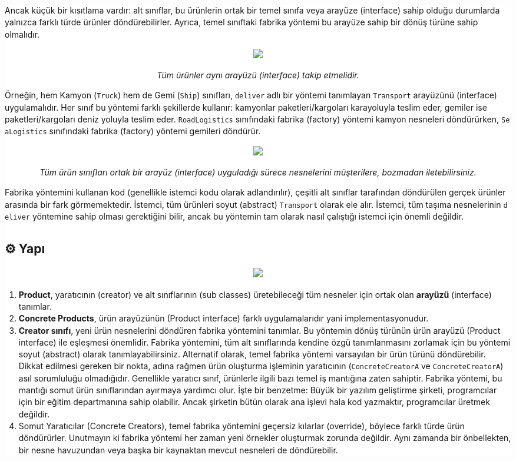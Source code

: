 Ancak küçük bir kısıtlama vardır: alt sınıflar, bu ürünlerin ortak bir temel sınıfa veya arayüze (interface) sahip olduğu durumlarda yalnızca farklı türde ürünler döndürebilirler. Ayrıca, temel sınıftaki fabrika yöntemi bu arayüze sahip bir dönüş türüne sahip olmalıdır.

<div align="center">

![](https://refactoring.guru/images/patterns/diagrams/factory-method/solution2-en.png)

*Tüm ürünler aynı arayüzü (interface) takip etmelidir.*

</div>

Örneğin, hem Kamyon (`Truck`) hem de Gemi (`Ship`) sınıfları, `deliver` adlı bir yöntemi tanımlayan `Transport` arayüzünü (interface) uygulamalıdır. Her sınıf bu yöntemi farklı şekillerde kullanır: kamyonlar paketleri/kargoları karayoluyla teslim eder, gemiler ise paketleri/kargoları deniz yoluyla teslim eder. `RoadLogistics` sınıfındaki fabrika (factory) yöntemi kamyon nesneleri döndürürken, `SeaLogistics` sınıfındaki fabrika (factory) yöntemi gemileri döndürür.

<div align="center">

![](https://refactoring.guru/images/patterns/diagrams/factory-method/solution3-en.png)

*Tüm ürün sınıfları ortak bir arayüz (interface) uyguladığı sürece nesnelerini müşterilere, bozmadan iletebilirsiniz.* 

</div>

Fabrika yöntemini kullanan kod (genellikle istemci kodu olarak adlandırılır), çeşitli alt sınıflar tarafından döndürülen gerçek ürünler arasında bir fark görmemektedir. İstemci, tüm ürünleri soyut (abstract) `Transport` olarak ele alır. İstemci, tüm taşıma nesnelerinin `deliver` yöntemine sahip olması gerektiğini bilir, ancak bu yöntemin tam olarak nasıl çalıştığı istemci için önemli değildir.

## ⚙️ Yapı

<div align="center">

![](https://refactoring.guru/images/patterns/diagrams/factory-method/structure.png)

</div>

1. **Product**, yaratıcının (creator) ve alt sınıflarının (sub classes) üretebileceği tüm nesneler için ortak olan **arayüzü** (interface) tanımlar.
2. **Concrete Products**, ürün arayüzünün (Product interface) farklı uygulamalarıdır yani implementasyonudur.
3. **Creator sınıfı**, yeni ürün nesnelerini döndüren fabrika yöntemini tanımlar. Bu yöntemin dönüş türünün ürün arayüzü (Product interface) ile eşleşmesi önemlidir.
Fabrika yöntemini, tüm alt sınıflarında kendine özgü tanımlanmasını zorlamak için bu yöntemi soyut (abstract) olarak tanımlayabilirsiniz. Alternatif olarak, temel fabrika yöntemi varsayılan bir ürün türünü döndürebilir.
Dikkat edilmesi gereken bir nokta, adına rağmen ürün oluşturma işleminin yaratıcının (`ConcreteCreatorA` ve `ConcreteCreatorA`) asıl sorumluluğu olmadığıdır. Genellikle yaratıcı sınıf, ürünlerle ilgili bazı temel iş mantığına zaten sahiptir. Fabrika yöntemi, bu mantığı somut ürün sınıflarından ayırmaya yardımcı olur. İşte bir benzetme: Büyük bir yazılım geliştirme şirketi, programcılar için bir eğitim departmanına sahip olabilir. Ancak şirketin bütün olarak ana işlevi hala kod yazmaktır, programcılar üretmek değildir.
4. Somut Yaratıcılar (Concrete Creators), temel fabrika yöntemini geçersiz kılarlar (override), böylece farklı türde ürün döndürürler.
Unutmayın ki fabrika yöntemi her zaman yeni örnekler oluşturmak zorunda değildir. Aynı zamanda bir önbellekten, bir nesne havuzundan veya başka bir kaynaktan mevcut nesneleri de döndürebilir.
